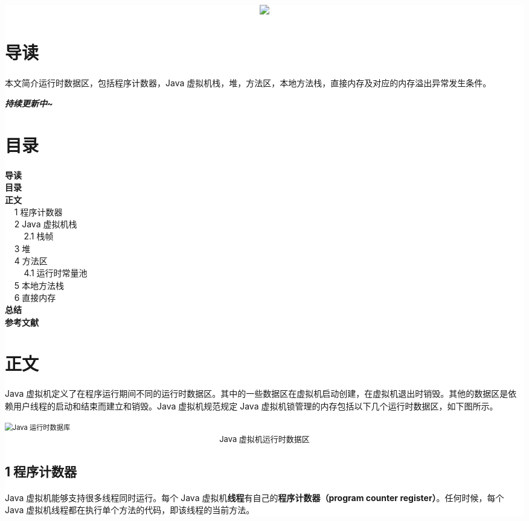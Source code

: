

<div align="center"><img src="https://gitee.com/struggle3014/picBed/raw/master/name_code.png"></div>

# 导读

本文简介运行时数据区，包括程序计数器，Java 虚拟机栈，堆，方法区，本地方法栈，直接内存及对应的内存溢出异常发生条件。

***持续更新中~***



# 目录

<nav>
<a href='#导读' style='text-decoration:none;font-weight:bolder'>导读</a><br/>
<a href='#目录' style='text-decoration:none;font-weight:bolder'>目录</a><br/>
<a href='#正文' style='text-decoration:none;font-weight:bolder'>正文</a><br/>
&nbsp;&nbsp;&nbsp;&nbsp;<a href='#1 程序计数器' style='text-decoration:none;${border-style}'>1 程序计数器</a><br/>
&nbsp;&nbsp;&nbsp;&nbsp;<a href='#2 Java 虚拟机栈' style='text-decoration:none;${border-style}'>2 Java 虚拟机栈</a><br/>
&nbsp;&nbsp;&nbsp;&nbsp;&nbsp;&nbsp;&nbsp;&nbsp;<a href='#2.1 栈帧' style='text-decoration:none;${border-style}'>2.1 栈帧</a><br/>
&nbsp;&nbsp;&nbsp;&nbsp;<a href='#3 堆' style='text-decoration:none;${border-style}'>3 堆</a><br/>
&nbsp;&nbsp;&nbsp;&nbsp;<a href='#4 方法区' style='text-decoration:none;${border-style}'>4 方法区</a><br/>
&nbsp;&nbsp;&nbsp;&nbsp;&nbsp;&nbsp;&nbsp;&nbsp;<a href='#4.1 运行时常量池' style='text-decoration:none;${border-style}'>4.1 运行时常量池</a><br/>
&nbsp;&nbsp;&nbsp;&nbsp;<a href='#5 本地方法栈' style='text-decoration:none;${border-style}'>5 本地方法栈</a><br/>
&nbsp;&nbsp;&nbsp;&nbsp;<a href='#6 直接内存' style='text-decoration:none;${border-style}'>6 直接内存</a><br/>
<a href='#总结' style='text-decoration:none;font-weight:bolder'>总结</a><br/>
<a href='#参考文献' style='text-decoration:none;font-weight:bolder'>参考文献</a><br/>
</nav>

# 正文

Java 虚拟机定义了在程序运行期间不同的运行时数据区。其中的一些数据区在虚拟机启动创建，在虚拟机退出时销毁。其他的数据区是依赖用户线程的启动和结束而建立和销毁。Java 虚拟机规范规定 Java 虚拟机锁管理的内存包括以下几个运行时数据区，如下图所示。

<img src="https://gitee.com/struggle3014/picBed/raw/master/Java 虚拟机运行时数据区.png" alt="Java 运行时数据库" style="zoom:80%;" />

<div align="center"><font size="2">Java 虚拟机运行时数据区</font></div>



## 1 程序计数器

Java 虚拟机能够支持很多线程同时运行。每个 Java 虚拟机**线程**有自己的**程序计数器（program counter register）**。任何时候，每个 Java 虚拟机线程都在执行单个方法的代码，即该线程的当前方法。
